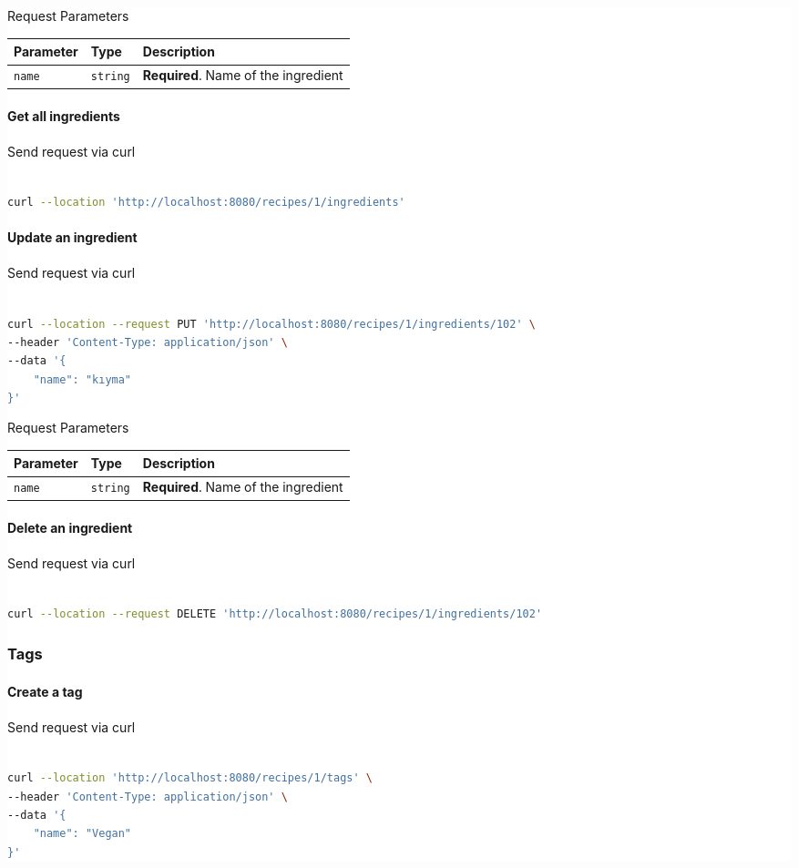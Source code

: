 Request Parameters

| Parameter | Type     | Description                          |
|:----------|:---------|:-------------------------------------|
| `name`    | `string` | **Required**. Name of the ingredient |

#### Get all ingredients

Send request via curl

```bash

curl --location 'http://localhost:8080/recipes/1/ingredients'
```

#### Update an ingredient

Send request via curl

```bash

curl --location --request PUT 'http://localhost:8080/recipes/1/ingredients/102' \
--header 'Content-Type: application/json' \
--data '{
    "name": "kıyma"
}'

```

Request Parameters

| Parameter | Type     | Description                          |
|:----------|:---------|:-------------------------------------|
| `name`    | `string` | **Required**. Name of the ingredient |

#### Delete an ingredient

Send request via curl

```bash

curl --location --request DELETE 'http://localhost:8080/recipes/1/ingredients/102'

```

### Tags

#### Create a tag

Send request via curl

```bash

curl --location 'http://localhost:8080/recipes/1/tags' \
--header 'Content-Type: application/json' \
--data '{
    "name": "Vegan"
}'

```
